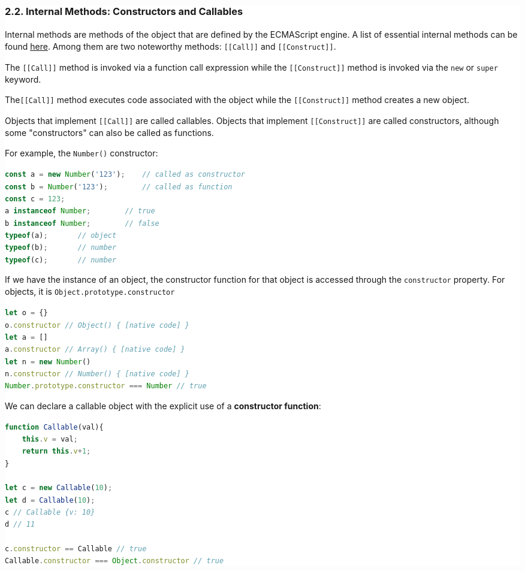 ### 2.2. Internal Methods: Constructors and Callables

Internal methods are methods of the object that are defined by the ECMAScript engine. A list of essential internal methods can be found [here](https://tc39.es/ecma262/#table-5). Among them are two noteworthy methods: `[[Call]]` and `[[Construct]]`. 

The `[[Call]]` method is invoked via a function call expression while the `[[Construct]]` method is invoked via the `new` or `super` keyword. 

The`[[Call]]` method executes code associated with the object while the  `[[Construct]]` method creates a new object.

Objects that implement `[[Call]]` are called callables. Objects that implement `[[Construct]]` are called constructors, although some "constructors" can also be called as functions.

For example, the `Number()` constructor:

```javascript
const a = new Number('123');    // called as constructor
const b = Number('123');        // called as function
const c = 123;
a instanceof Number;        // true 
b instanceof Number;        // false
typeof(a);       // object
typeof(b);       // number
typeof(c);       // number
```

If we have the instance of an object, the constructor function for that object is accessed through the `constructor` property. For objects, it is `Object.prototype.constructor`

```javascript
let o = {}
o.constructor // Object() { [native code] }
let a = []
a.constructor // Array() { [native code] }
let n = new Number() 
n.constructor // Number() { [native code] }
Number.prototype.constructor === Number // true
```

We can declare a callable object with the explicit use of a **constructor function**:

```javascript
function Callable(val){
    this.v = val;
    return this.v+1;
}

let c = new Callable(10);
let d = Callable(10);
c // Callable {v: 10}
d // 11

c.constructor == Callable // true
Callable.constructor === Object.constructor // true
```
